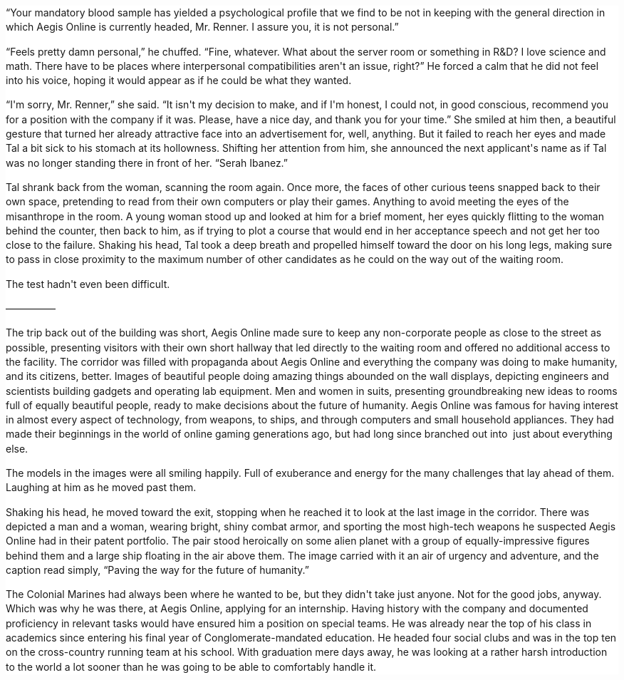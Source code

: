 &ldquo;Your mandatory blood sample has yielded a psychological profile that we find to be not in keeping with the general direction in which Aegis Online is currently headed, Mr. Renner. I assure you, it is not personal.&rdquo;

&ldquo;Feels pretty damn personal,&rdquo; he chuffed. &ldquo;Fine, whatever. What about the server room or something in R&amp;D? I love science and math. There have to be places where interpersonal compatibilities aren't an issue, right?&rdquo; He forced a calm that he did not feel into his voice, hoping it would appear as if he could be what they wanted.

&ldquo;I'm sorry, Mr. Renner,&rdquo; she said. &ldquo;It isn't my decision to make, and if I'm honest, I could not, in good conscious, recommend you for a position with the company if it was. Please, have a nice day, and thank you for your time.&rdquo; She smiled at him then, a beautiful gesture that turned her already attractive face into an advertisement for, well, anything. But it failed to reach her eyes and made Tal a bit sick to his stomach at its hollowness. Shifting her attention from him, she announced the next applicant's name as if Tal was no longer standing there in front of her. &ldquo;Serah Ibanez.&rdquo;

Tal shrank back from the woman, scanning the room again. Once more, the faces of other curious teens snapped back to their own space, pretending to read from their own computers or play their games. Anything to avoid meeting the eyes of the misanthrope in the room. A young woman stood up and looked at him for a brief moment, her eyes quickly flitting to the woman behind the counter, then back to him, as if trying to plot a course that would end in her acceptance speech and not get her too close to the failure. Shaking his head, Tal took a deep breath and propelled himself toward the door on his long legs, making sure to pass in close proximity to the maximum number of other candidates as he could on the way out of the waiting room.

The test hadn't even been difficult.

&mdash;&mdash;&mdash;&mdash;&mdash;

The trip back out of the building was short, Aegis Online made sure to keep any non-corporate people as close to the street as possible, presenting visitors with their own short hallway that led directly to the waiting room and offered no additional access to the facility. The corridor was filled with propaganda about Aegis Online and everything the company was doing to make humanity, and its citizens, better. Images of beautiful people doing amazing things abounded on the wall displays, depicting engineers and scientists building gadgets and operating lab equipment. Men and women in suits, presenting groundbreaking new ideas to rooms full of equally beautiful people, ready to make decisions about the future of humanity. Aegis Online was famous for having interest in almost every aspect of technology, from weapons, to ships, and through computers and small household appliances. They had made their beginnings in the world of online gaming generations ago, but had long since branched out into&nbsp; just about everything else.

The models in the images were all smiling happily. Full of exuberance and energy for the many challenges that lay ahead of them. Laughing at him as he moved past them.

Shaking his head, he moved toward the exit, stopping when he reached it to look at the last image in the corridor. There was depicted a man and a woman, wearing bright, shiny combat armor, and sporting the most high-tech weapons he suspected Aegis Online had in their patent portfolio. The pair stood heroically on some alien planet with a group of equally-impressive figures behind them and a large ship floating in the air above them. The image carried with it an air of urgency and adventure, and the caption read simply, &ldquo;Paving the way for the future of humanity.&rdquo;

The Colonial Marines had always been where he wanted to be, but they didn't take just anyone. Not for the good jobs, anyway. Which was why he was there, at Aegis Online, applying for an internship. Having history with the company and documented proficiency in relevant tasks would have ensured him a position on special teams. He was already near the top of his class in academics since entering his final year of Conglomerate-mandated education. He headed four social clubs and was in the top ten on the cross-country running team at his school. With graduation mere days away, he was looking at a rather harsh introduction to the world a lot sooner than he was going to be able to comfortably handle it.
